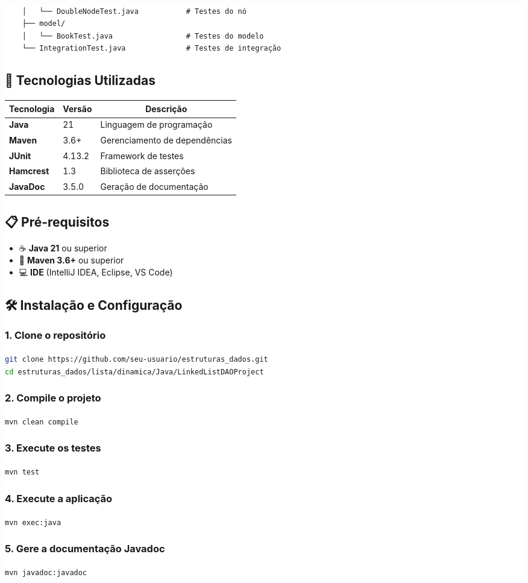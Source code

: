 ```
    │   └── DoubleNodeTest.java           # Testes do nó
    ├── model/
    │   └── BookTest.java                 # Testes do modelo
    └── IntegrationTest.java              # Testes de integração
```

## 🚀 Tecnologias Utilizadas

| Tecnologia | Versão | Descrição |
|------------|--------|-----------|
| **Java** | 21 | Linguagem de programação |
| **Maven** | 3.6+ | Gerenciamento de dependências |
| **JUnit** | 4.13.2 | Framework de testes |
| **Hamcrest** | 1.3 | Biblioteca de asserções |
| **JavaDoc** | 3.5.0 | Geração de documentação |

## 📋 Pré-requisitos

- ☕ **Java 21** ou superior
- 🔧 **Maven 3.6+** ou superior
- 💻 **IDE** (IntelliJ IDEA, Eclipse, VS Code)

## 🛠️ Instalação e Configuração

### 1. Clone o repositório
```bash
git clone https://github.com/seu-usuario/estruturas_dados.git
cd estruturas_dados/lista/dinamica/Java/LinkedListDAOProject
```

### 2. Compile o projeto
```bash
mvn clean compile
```

### 3. Execute os testes
```bash
mvn test
```

### 4. Execute a aplicação
```bash
mvn exec:java
```

### 5. Gere a documentação Javadoc
```bash
mvn javadoc:javadoc
```
